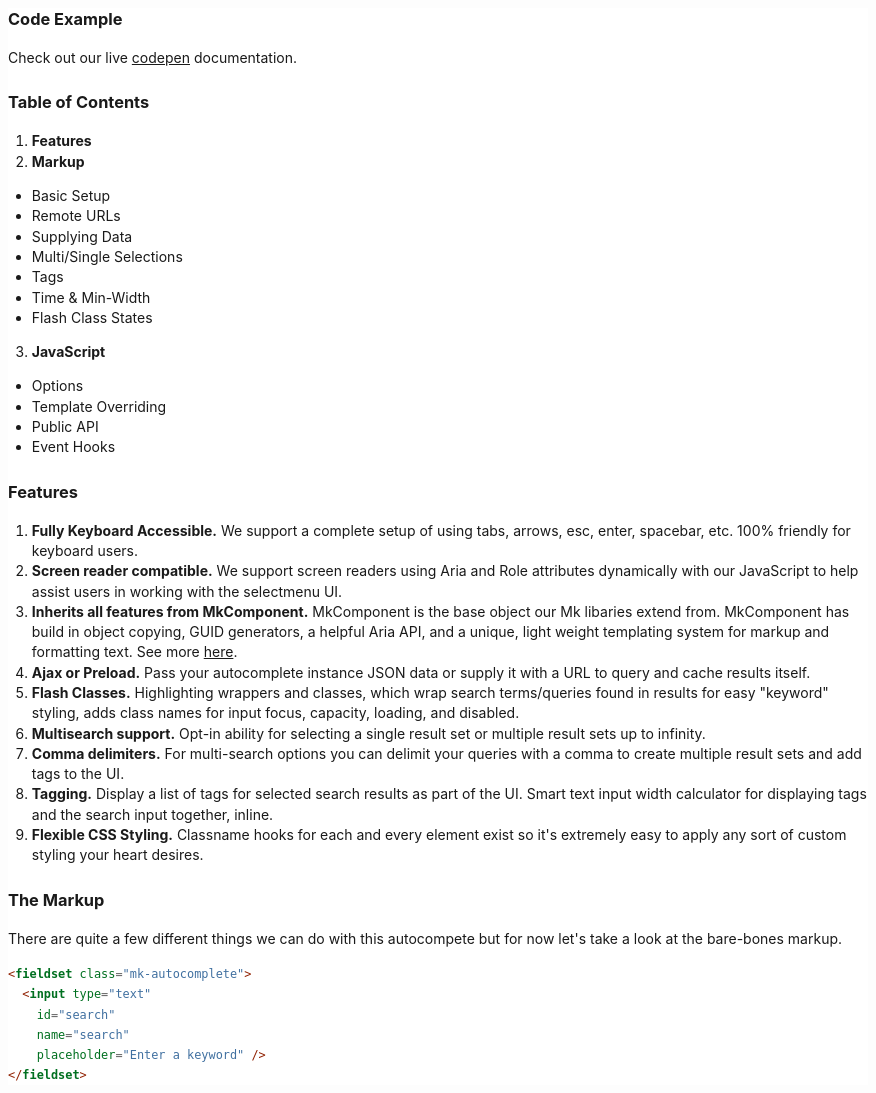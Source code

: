 ### Code Example
Check out our live [codepen](http://codepen.io/MarkitOnDemand/pen/eZmbpj) documentation.

### Table of Contents
1. **Features**
2. **Markup**
  - Basic Setup
  - Remote URLs
  - Supplying Data
  - Multi/Single Selections
  - Tags
  - Time & Min-Width
  - Flash Class States
3. **JavaScript**
  - Options
  - Template Overriding
  - Public API
  - Event Hooks

### Features
1. **Fully Keyboard Accessible.** We support a complete setup of using tabs, arrows, esc, enter, spacebar, etc. 100% friendly for keyboard users.
2. **Screen reader compatible.** We support screen readers using Aria and Role attributes dynamically with our JavaScript to help assist users in working with the selectmenu UI.
3. **Inherits all features from MkComponent.** MkComponent is the base object our Mk libaries extend from. MkComponent has build in object copying, GUID generators, a helpful Aria API, and a unique, light weight templating system for markup and formatting text. See more [here](http://codepen.io/MarkitOnDemand/post/mk-component).
4. **Ajax or Preload.** Pass your autocomplete instance JSON data or supply it with a URL to query and cache results itself.
5. **Flash Classes.** Highlighting wrappers and classes, which wrap search terms/queries found in results for easy "keyword" styling, adds class names for input focus, capacity, loading, and disabled.
6. **Multisearch support.** Opt-in ability for selecting a single result set or multiple result sets up to infinity.
7. **Comma delimiters.** For multi-search options you can delimit your queries with a comma to create multiple result sets and add tags to the UI.
8. **Tagging.** Display a list of tags for selected search results as part of the UI. Smart text input width calculator for displaying tags and the search input together, inline.
9. **Flexible CSS Styling.** Classname hooks for each and every element exist so it's extremely easy to apply any sort of custom styling your heart desires.

### The Markup
There are quite a few different things we can do with this autocompete but for now let's take a look at the bare-bones markup.

```html
<fieldset class="mk-autocomplete">
  <input type="text"
    id="search" 
    name="search"
    placeholder="Enter a keyword" />
</fieldset>
```
